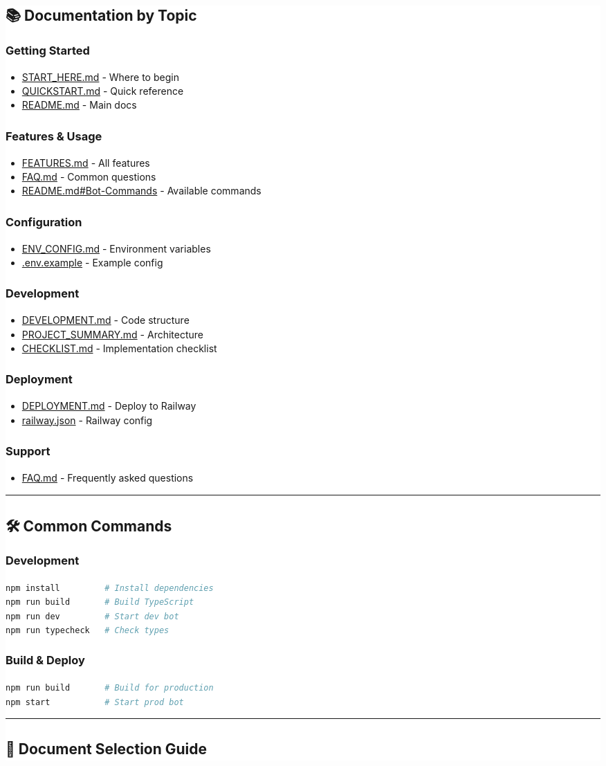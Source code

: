 
## 📚 Documentation by Topic

### Getting Started
- [START_HERE.md](./START_HERE.md) - Where to begin
- [QUICKSTART.md](./QUICKSTART.md) - Quick reference
- [README.md](./README.md) - Main docs

### Features & Usage
- [FEATURES.md](./FEATURES.md) - All features
- [FAQ.md](./FAQ.md) - Common questions
- [README.md#Bot-Commands](./README.md#-bot-commands) - Available commands

### Configuration
- [ENV_CONFIG.md](./ENV_CONFIG.md) - Environment variables
- [.env.example](./.env.example) - Example config

### Development
- [DEVELOPMENT.md](./DEVELOPMENT.md) - Code structure
- [PROJECT_SUMMARY.md](./PROJECT_SUMMARY.md) - Architecture
- [CHECKLIST.md](./CHECKLIST.md) - Implementation checklist

### Deployment
- [DEPLOYMENT.md](./DEPLOYMENT.md) - Deploy to Railway
- [railway.json](./railway.json) - Railway config

### Support
- [FAQ.md](./FAQ.md) - Frequently asked questions

---

## 🛠️ Common Commands

### Development
```bash
npm install         # Install dependencies
npm run build       # Build TypeScript
npm run dev         # Start dev bot
npm run typecheck   # Check types
```

### Build & Deploy
```bash
npm run build       # Build for production
npm start           # Start prod bot
```

---

## 🎯 Document Selection Guide
